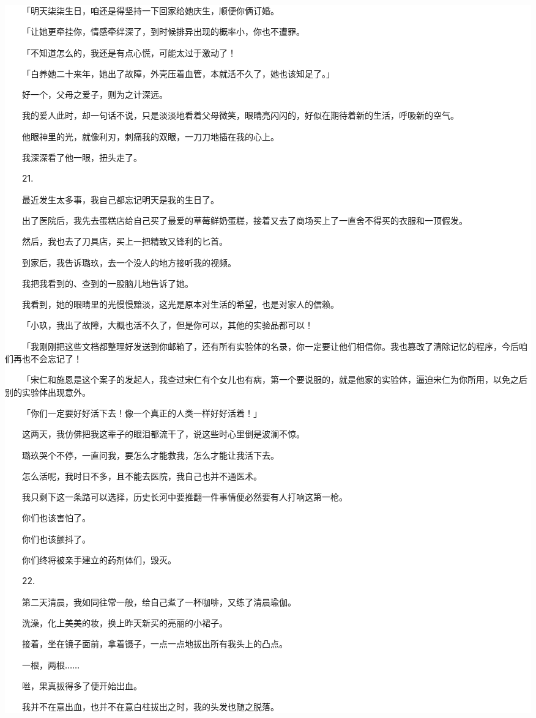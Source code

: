 &emsp;&emsp;「明天柒柒生日，咱还是得坚持一下回家给她庆生，顺便你俩订婚。  
  
&emsp;&emsp;「让她更牵挂你，情感牵绊深了，到时候排异出现的概率小，你也不遭罪。  
  
&emsp;&emsp;「不知道怎么的，我还是有点心慌，可能太过于激动了！  
  
&emsp;&emsp;「白养她二十来年，她出了故障，外壳压着血管，本就活不久了，她也该知足了。」  
  
&emsp;&emsp;好一个，父母之爱子，则为之计深远。  
  
&emsp;&emsp;我的爱人此时，却一句话不说，只是淡淡地看着父母微笑，眼睛亮闪闪的，好似在期待着新的生活，呼吸新的空气。  
  
&emsp;&emsp;他眼神里的光，就像利刃，刺痛我的双眼，一刀刀地插在我的心上。  
  
&emsp;&emsp;我深深看了他一眼，扭头走了。  
  
&emsp;&emsp;21.  
  
&emsp;&emsp;最近发生太多事，我自己都忘记明天是我的生日了。  
  
&emsp;&emsp;出了医院后，我先去蛋糕店给自己买了最爱的草莓鲜奶蛋糕，接着又去了商场买上了一直舍不得买的衣服和一顶假发。  
  
&emsp;&emsp;然后，我也去了刀具店，买上一把精致又锋利的匕首。  
  
&emsp;&emsp;到家后，我告诉璐玖，去一个没人的地方接听我的视频。  
  
&emsp;&emsp;我把我看到的、查到的一股脑儿地告诉了她。  
  
&emsp;&emsp;我看到，她的眼睛里的光慢慢黯淡，这光是原本对生活的希望，也是对家人的信赖。  
  
&emsp;&emsp;「小玖，我出了故障，大概也活不久了，但是你可以，其他的实验品都可以！  
  
&emsp;&emsp;「我刚刚把这些文档都整理好发送到你邮箱了，还有所有实验体的名录，你一定要让他们相信你。我也篡改了清除记忆的程序，今后咱们再也不会忘记了！  
  
&emsp;&emsp;「宋仁和施恩是这个案子的发起人，我查过宋仁有个女儿也有病，第一个要说服的，就是他家的实验体，逼迫宋仁为你所用，以免之后别的实验体出现意外。  
  
&emsp;&emsp;「你们一定要好好活下去！像一个真正的人类一样好好活着！」  
  
&emsp;&emsp;这两天，我仿佛把我这辈子的眼泪都流干了，说这些时心里倒是波澜不惊。  
  
&emsp;&emsp;璐玖哭个不停，一直问我，要怎么才能救我，怎么才能让我活下去。  
  
&emsp;&emsp;怎么活呢，我时日不多，且不能去医院，我自己也并不通医术。  
  
&emsp;&emsp;我只剩下这一条路可以选择，历史长河中要推翻一件事情便必然要有人打响这第一枪。  
  
&emsp;&emsp;你们也该害怕了。  
  
&emsp;&emsp;你们也该颤抖了。  
  
&emsp;&emsp;你们终将被亲手建立的药剂体们，毁灭。  
  
&emsp;&emsp;22.  
  
&emsp;&emsp;第二天清晨，我如同往常一般，给自己煮了一杯咖啡，又练了清晨瑜伽。  
  
&emsp;&emsp;洗澡，化上美美的妆，换上昨天新买的亮丽的小裙子。  
  
&emsp;&emsp;接着，坐在镜子面前，拿着镊子，一点一点地拔出所有我头上的凸点。  
  
&emsp;&emsp;一根，两根……  
  
&emsp;&emsp;咝，果真拔得多了便开始出血。  
  
&emsp;&emsp;我并不在意出血，也并不在意白柱拔出之时，我的头发也随之脱落。  
  